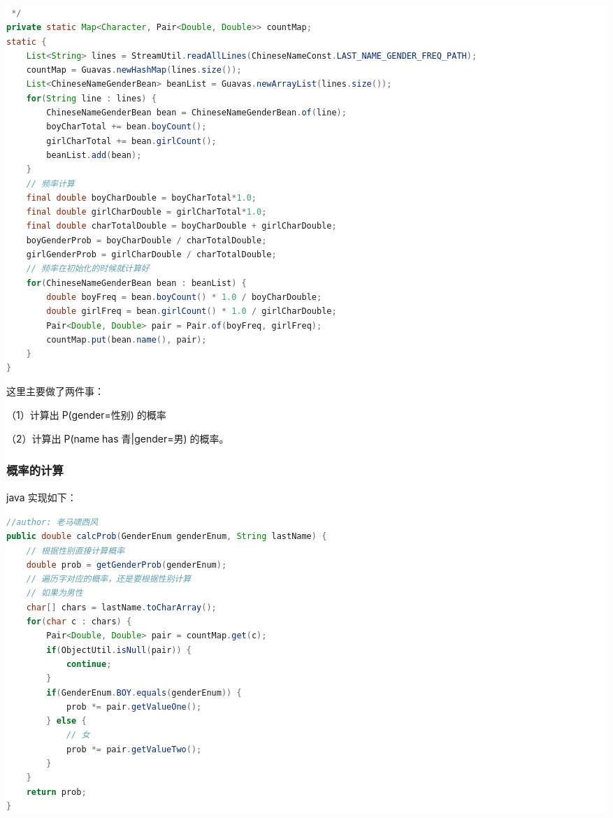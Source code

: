 ```java
 */
private static Map<Character, Pair<Double, Double>> countMap;
static {
    List<String> lines = StreamUtil.readAllLines(ChineseNameConst.LAST_NAME_GENDER_FREQ_PATH);
    countMap = Guavas.newHashMap(lines.size());
    List<ChineseNameGenderBean> beanList = Guavas.newArrayList(lines.size());
    for(String line : lines) {
        ChineseNameGenderBean bean = ChineseNameGenderBean.of(line);
        boyCharTotal += bean.boyCount();
        girlCharTotal += bean.girlCount();
        beanList.add(bean);
    }
    // 频率计算
    final double boyCharDouble = boyCharTotal*1.0;
    final double girlCharDouble = girlCharTotal*1.0;
    final double charTotalDouble = boyCharDouble + girlCharDouble;
    boyGenderProb = boyCharDouble / charTotalDouble;
    girlGenderProb = girlCharDouble / charTotalDouble;
    // 频率在初始化的时候就计算好
    for(ChineseNameGenderBean bean : beanList) {
        double boyFreq = bean.boyCount() * 1.0 / boyCharDouble;
        double girlFreq = bean.girlCount() * 1.0 / girlCharDouble;
        Pair<Double, Double> pair = Pair.of(boyFreq, girlFreq);
        countMap.put(bean.name(), pair);
    }
}
```

这里主要做了两件事：

（1）计算出 P(gender=性别) 的概率

（2）计算出 P(name has 青|gender=男) 的概率。

### 概率的计算

java 实现如下：

```java
//author: 老马啸西风
public double calcProb(GenderEnum genderEnum, String lastName) {
    // 根据性别直接计算概率
    double prob = getGenderProb(genderEnum);
    // 遍历字对应的概率，还是要根据性别计算
    // 如果为男性
    char[] chars = lastName.toCharArray();
    for(char c : chars) {
        Pair<Double, Double> pair = countMap.get(c);
        if(ObjectUtil.isNull(pair)) {
            continue;
        }
        if(GenderEnum.BOY.equals(genderEnum)) {
            prob *= pair.getValueOne();
        } else {
            // 女
            prob *= pair.getValueTwo();
        }
    }
    return prob;
}
```
